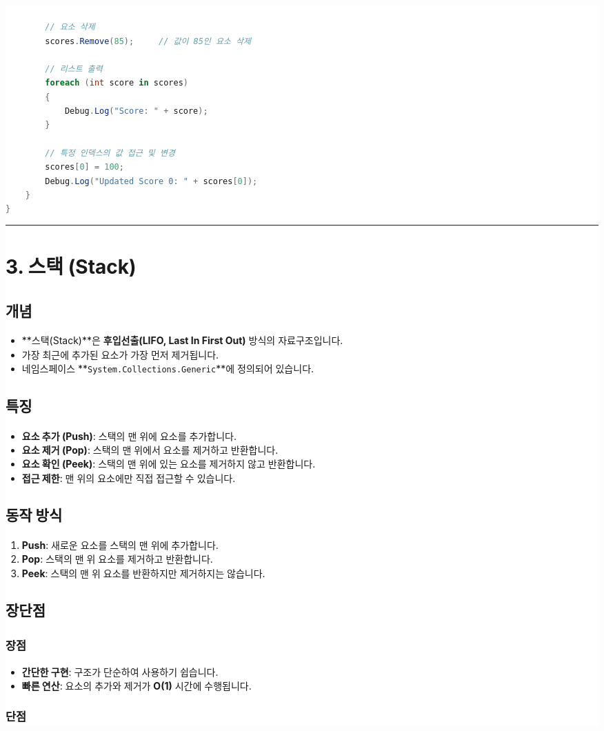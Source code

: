 ```csharp

        // 요소 삭제
        scores.Remove(85);     // 값이 85인 요소 삭제

        // 리스트 출력
        foreach (int score in scores)
        {
            Debug.Log("Score: " + score);
        }

        // 특정 인덱스의 값 접근 및 변경
        scores[0] = 100;
        Debug.Log("Updated Score 0: " + scores[0]);
    }
}
```

---

# **3. 스택 (Stack)**

## **개념**

- **스택(Stack)**은 **후입선출(LIFO, Last In First Out)** 방식의 자료구조입니다.
- 가장 최근에 추가된 요소가 가장 먼저 제거됩니다.
- 네임스페이스 **`System.Collections.Generic`**에 정의되어 있습니다.

## **특징**

- **요소 추가 (Push)**: 스택의 맨 위에 요소를 추가합니다.
- **요소 제거 (Pop)**: 스택의 맨 위에서 요소를 제거하고 반환합니다.
- **요소 확인 (Peek)**: 스택의 맨 위에 있는 요소를 제거하지 않고 반환합니다.
- **접근 제한**: 맨 위의 요소에만 직접 접근할 수 있습니다.

## **동작 방식**

1. **Push**: 새로운 요소를 스택의 맨 위에 추가합니다.
2. **Pop**: 스택의 맨 위 요소를 제거하고 반환합니다.
3. **Peek**: 스택의 맨 위 요소를 반환하지만 제거하지는 않습니다.

## **장단점**

### **장점**

- **간단한 구현**: 구조가 단순하여 사용하기 쉽습니다.
- **빠른 연산**: 요소의 추가와 제거가 **O(1)** 시간에 수행됩니다.

### **단점**
